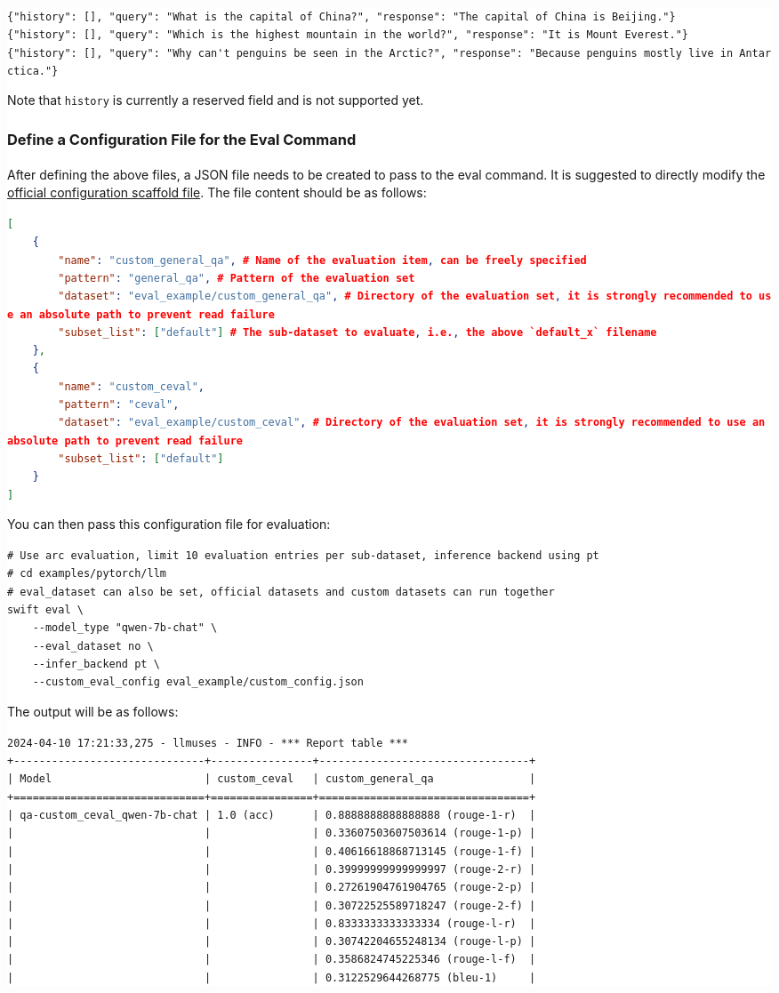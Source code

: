 ```jsonline
{"history": [], "query": "What is the capital of China?", "response": "The capital of China is Beijing."}
{"history": [], "query": "Which is the highest mountain in the world?", "response": "It is Mount Everest."}
{"history": [], "query": "Why can't penguins be seen in the Arctic?", "response": "Because penguins mostly live in Antarctica."}
```

Note that `history` is currently a reserved field and is not supported yet.

### Define a Configuration File for the Eval Command

After defining the above files, a JSON file needs to be created to pass to the eval command. It is suggested to directly modify the [official configuration scaffold file](https://github.com/modelscope/swift/tree/main/examples/pytorch/llm/eval_example/custom_config.json). The file content should be as follows:

```json
[
    {
        "name": "custom_general_qa", # Name of the evaluation item, can be freely specified
        "pattern": "general_qa", # Pattern of the evaluation set
        "dataset": "eval_example/custom_general_qa", # Directory of the evaluation set, it is strongly recommended to use an absolute path to prevent read failure
        "subset_list": ["default"] # The sub-dataset to evaluate, i.e., the above `default_x` filename
    },
    {
        "name": "custom_ceval",
        "pattern": "ceval",
        "dataset": "eval_example/custom_ceval", # Directory of the evaluation set, it is strongly recommended to use an absolute path to prevent read failure
        "subset_list": ["default"]
    }
]
```

You can then pass this configuration file for evaluation:

```shell
# Use arc evaluation, limit 10 evaluation entries per sub-dataset, inference backend using pt
# cd examples/pytorch/llm
# eval_dataset can also be set, official datasets and custom datasets can run together
swift eval \
    --model_type "qwen-7b-chat" \
    --eval_dataset no \
    --infer_backend pt \
    --custom_eval_config eval_example/custom_config.json
```

The output will be as follows:

```text
2024-04-10 17:21:33,275 - llmuses - INFO - *** Report table ***
+------------------------------+----------------+---------------------------------+
| Model                        | custom_ceval   | custom_general_qa               |
+==============================+================+=================================+
| qa-custom_ceval_qwen-7b-chat | 1.0 (acc)      | 0.8888888888888888 (rouge-1-r)  |
|                              |                | 0.33607503607503614 (rouge-1-p) |
|                              |                | 0.40616618868713145 (rouge-1-f) |
|                              |                | 0.39999999999999997 (rouge-2-r) |
|                              |                | 0.27261904761904765 (rouge-2-p) |
|                              |                | 0.30722525589718247 (rouge-2-f) |
|                              |                | 0.8333333333333334 (rouge-l-r)  |
|                              |                | 0.30742204655248134 (rouge-l-p) |
|                              |                | 0.3586824745225346 (rouge-l-f)  |
|                              |                | 0.3122529644268775 (bleu-1)     |
```